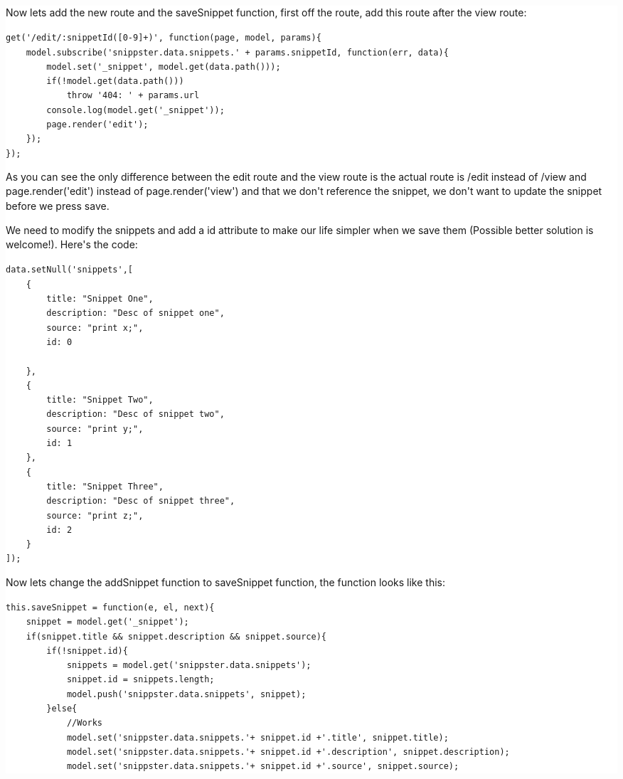 
Now lets add the new route and the saveSnippet function, first off the route, add this route after the view route:

    get('/edit/:snippetId([0-9]+)', function(page, model, params){
        model.subscribe('snippster.data.snippets.' + params.snippetId, function(err, data){
            model.set('_snippet', model.get(data.path()));
            if(!model.get(data.path()))
                throw '404: ' + params.url
            console.log(model.get('_snippet'));
            page.render('edit');
        });
    });


As you can see the only difference between the edit route and the view route is the actual route is /edit instead of /view and page.render('edit') instead of page.render('view') and that we don't reference the snippet, we don't want to update the snippet before we press save.

We need to modify the snippets and add a id attribute to make our life simpler when we save them (Possible better solution is welcome!). Here's the code:

    data.setNull('snippets',[
        {
            title: "Snippet One",
            description: "Desc of snippet one",
            source: "print x;",
            id: 0

        },
        {
            title: "Snippet Two",
            description: "Desc of snippet two",
            source: "print y;",
            id: 1
        },
        {
            title: "Snippet Three",
            description: "Desc of snippet three",
            source: "print z;",
            id: 2
        }
    ]);

Now lets change the addSnippet function to saveSnippet function, the function looks like this:

    this.saveSnippet = function(e, el, next){
        snippet = model.get('_snippet');
        if(snippet.title && snippet.description && snippet.source){
            if(!snippet.id){
                snippets = model.get('snippster.data.snippets');
                snippet.id = snippets.length;
                model.push('snippster.data.snippets', snippet);
            }else{
                //Works
                model.set('snippster.data.snippets.'+ snippet.id +'.title', snippet.title);
                model.set('snippster.data.snippets.'+ snippet.id +'.description', snippet.description);
                model.set('snippster.data.snippets.'+ snippet.id +'.source', snippet.source);

